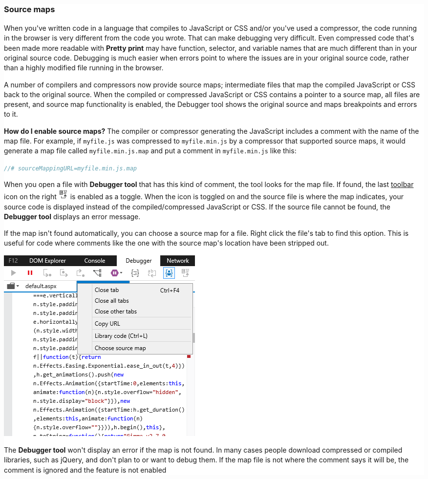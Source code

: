 ### Source maps
When you've written code in a language that compiles to JavaScript or CSS and/or you've used a compressor, the code running in the browser is very different from the code you wrote. That can make debugging very difficult. Even compressed code that's been made more readable with **Pretty print** may have function, selector, and variable names that are much different than in your original source code. Debugging is much easier when errors point to where the issues are in your original source code, rather than a highly modified file running in the browser.

A number of compilers and compressors now provide source maps; intermediate files that map the compiled JavaScript or CSS back to the original source. When the compiled or compressed JavaScript or CSS contains a pointer to a source map, all files are present, and source map functionality is enabled, the Debugger tool shows the original source and maps breakpoints and errors to it.

**How do I enable source maps?** The compiler or compressor generating the JavaScript includes a comment with the name of the map file. For example, if `myfile.js` was compressed to `myfile.min.js` by a compressor that supported source maps, it would generate a map file called `myfile.min.js.map` and put a comment in `myfile.min.js` like this:

```javascript
//# sourceMappingURL=myfile.min.js.map
```

When you open a file with **Debugger tool** that has this kind of comment, the tool looks for the map file. If found, the last [toolbar](./debugger#controlling-session-flow.md) icon on the right ![Edge Debugger Execution Control Icons](./media/gdr_f12_SourceMapsIcon.png) is enabled as a toggle. When the icon is toggled on and the source file is where the map indicates, your source code is displayed instead of the compiled/compressed JavaScript or CSS. If the source file cannot be found, the **Debugger tool** displays an error message.

If the map isn't found automatically, you can choose a source map for a file. Right click the file's tab to find this option. This is useful for code where comments like the one with the source map's location have been stripped out.

![Edge Debugger Source Map](./media/sourcemapdesignate.png)

The **Debugger tool** won't display an error if the map is not found. In many cases people download compressed or compiled libraries, such as jQuery, and don't plan to or want to debug them. If the map file is not where the comment says it will be, the comment is ignored and the feature is not enabled
